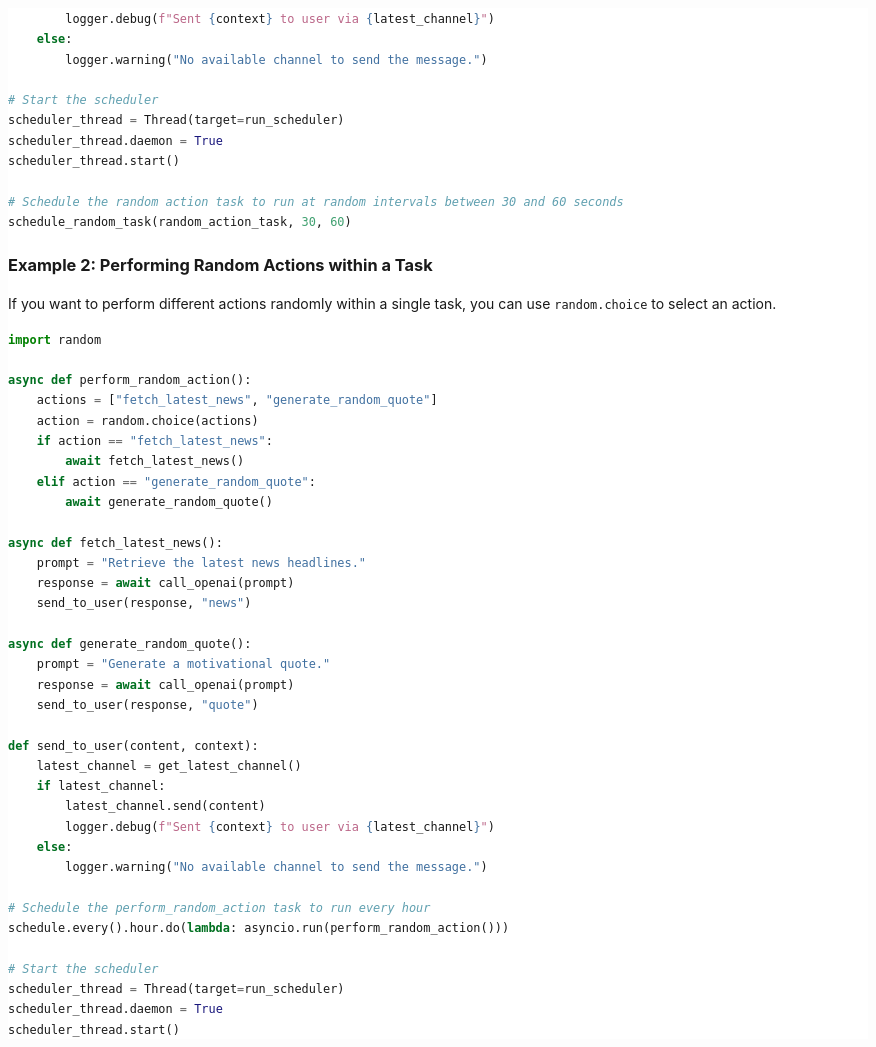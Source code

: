 ```python
        logger.debug(f"Sent {context} to user via {latest_channel}")
    else:
        logger.warning("No available channel to send the message.")

# Start the scheduler
scheduler_thread = Thread(target=run_scheduler)
scheduler_thread.daemon = True
scheduler_thread.start()

# Schedule the random action task to run at random intervals between 30 and 60 seconds
schedule_random_task(random_action_task, 30, 60)
```

### Example 2: Performing Random Actions within a Task

If you want to perform different actions randomly within a single task, you can use `random.choice` to select an action.

```python
import random

async def perform_random_action():
    actions = ["fetch_latest_news", "generate_random_quote"]
    action = random.choice(actions)
    if action == "fetch_latest_news":
        await fetch_latest_news()
    elif action == "generate_random_quote":
        await generate_random_quote()

async def fetch_latest_news():
    prompt = "Retrieve the latest news headlines."
    response = await call_openai(prompt)
    send_to_user(response, "news")

async def generate_random_quote():
    prompt = "Generate a motivational quote."
    response = await call_openai(prompt)
    send_to_user(response, "quote")

def send_to_user(content, context):
    latest_channel = get_latest_channel()
    if latest_channel:
        latest_channel.send(content)
        logger.debug(f"Sent {context} to user via {latest_channel}")
    else:
        logger.warning("No available channel to send the message.")

# Schedule the perform_random_action task to run every hour
schedule.every().hour.do(lambda: asyncio.run(perform_random_action()))

# Start the scheduler
scheduler_thread = Thread(target=run_scheduler)
scheduler_thread.daemon = True
scheduler_thread.start()
```
